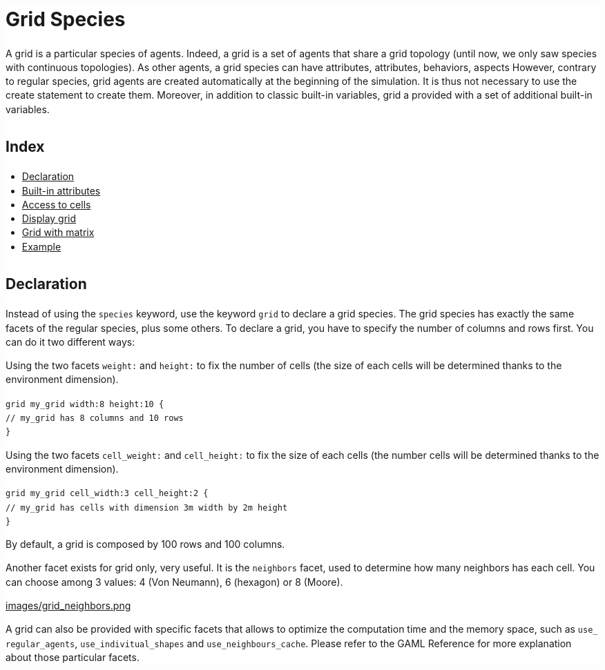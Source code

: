 # Grid Species

A grid is a particular species of agents. Indeed, a grid is a set of agents that share a grid topology (until now, we only saw species with continuous topologies). As other agents, a grid species can have attributes, attributes, behaviors, aspects
However, contrary to regular species, grid agents are created automatically at the beginning of the simulation. It is thus not necessary to use the create statement to create them.
Moreover, in addition to classic built-in variables, grid a provided with a set of additional built-in variables.

## Index

* [Declaration](#declaration)
* [Built-in attributes](#built-in-attributes)
* [Access to cells](#access-to-cells)
* [Display grid](#display-grid)
* [Grid with matrix](#grid-with-matrix)
* [Example](#example)

## Declaration

Instead of using the `species` keyword, use the keyword `grid` to declare a grid species. The grid species has exactly the same facets of the regular species, plus some others.
To declare a grid, you have to specify the number of columns and rows first. You can do it two different ways:

Using the two facets `weight:` and `height:` to fix the number of cells (the size of each cells will be determined thanks to the environment dimension).

```
grid my_grid width:8 height:10 {
// my_grid has 8 columns and 10 rows
}
```

Using the two facets `cell_weight:` and `cell_height:` to fix the size of each cells (the number cells will be determined thanks to the environment dimension).

```
grid my_grid cell_width:3 cell_height:2 {
// my_grid has cells with dimension 3m width by 2m height
}
```

By default, a grid is composed by 100 rows and 100 columns.

Another facet exists for grid only, very useful. It is the `neighbors` facet, used to determine how many neighbors has each cell. You can choose among 3 values: 4 (Von Neumann), 6 (hexagon) or 8 (Moore).

[images/grid_neighbors.png](resources\images/grid_neighbors.png)

A grid can also be provided with specific facets that allows to optimize the computation time and the memory space, such as `use_regular_agents`, `use_indivitual_shapes` and `use_neighbours_cache`. Please refer to the GAML Reference for more explanation about those particular facets.
